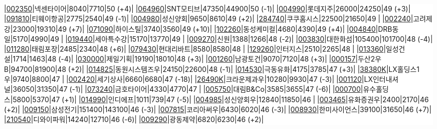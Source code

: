 |[002350](https://finance.daum.net/quotes/A002350)|넥센타이어|8040|7710|50 (+4)|
|[064960](https://finance.daum.net/quotes/A064960)|SNT모티브|47350|44900|50 (-1)|
|[004990](https://finance.daum.net/quotes/A004990)|롯데지주|26000|24250|49 (+3)|
|[091810](https://finance.daum.net/quotes/A091810)|티웨이항공|2775|2540|49 (-1)|
|[004980](https://finance.daum.net/quotes/A004980)|성신양회|9650|8610|49 (+2)|
|[284740](https://finance.daum.net/quotes/A284740)|쿠쿠홈시스|22500|21650|49 |
|[002240](https://finance.daum.net/quotes/A002240)|고려제강|23000|19310|49 (+7)|
|[071090](https://finance.daum.net/quotes/A071090)|하이스틸|3740|3560|49 (+10)|
|[102260](https://finance.daum.net/quotes/A102260)|동성케미컬|4680|4390|49 (+4)|
|[004840](https://finance.daum.net/quotes/A004840)|DRB동일|5170|4990|49 |
|[019440](https://finance.daum.net/quotes/A019440)|세아특수강|15170|13770|49 |
|[009270](https://finance.daum.net/quotes/A009270)|신원|1388|1266|48 (-2)|
|[003830](https://finance.daum.net/quotes/A003830)|대한화섬|105400|101700|48 (-4)|
|[011280](https://finance.daum.net/quotes/A011280)|태림포장|2485|2340|48 (+6)|
|[079430](https://finance.daum.net/quotes/A079430)|현대리바트|8580|8580|48 |
|[129260](https://finance.daum.net/quotes/A129260)|인터지스|2510|2265|48 |
|[013360](https://finance.daum.net/quotes/A013360)|일성건설|1714|1463|48 (-4)|
|[030000](https://finance.daum.net/quotes/A030000)|제일기획|19190|18010|48 (+3)|
|[001260](https://finance.daum.net/quotes/A001260)|남광토건|9070|7120|48 (+3)|
|[000157](https://finance.daum.net/quotes/A000157)|두산2우B|94700|81900|48 (+2)|
|[014825](https://finance.daum.net/quotes/A014825)|동원시스템즈우|24150|22600|48 (-1)|
|[014530](https://finance.daum.net/quotes/A014530)|극동유화|4175|3785|47 (+3)|
|[38380K](https://finance.daum.net/quotes/A38380K)|LX홀딩스1우|9740|8800|47 |
|[002420](https://finance.daum.net/quotes/A002420)|세기상사|6660|6680|47 (-18)|
|[26490K](https://finance.daum.net/quotes/A26490K)|크라운제과우|10280|9930|47 (-3)|
|[001120](https://finance.daum.net/quotes/A001120)|LX인터내셔널|36050|31350|47 (-1)|
|[073240](https://finance.daum.net/quotes/A073240)|금호타이어|4330|4770|47 |
|[005750](https://finance.daum.net/quotes/A005750)|대림B&Co|3585|3655|47 (-6)|
|[000700](https://finance.daum.net/quotes/A000700)|유수홀딩스|5800|5370|47 (+1)|
|[014990](https://finance.daum.net/quotes/A014990)|인디에프|1011|739|47 (-5)|
|[004985](https://finance.daum.net/quotes/A004985)|성신양회우|12840|11850|46 |
|[003465](https://finance.daum.net/quotes/A003465)|유화증권우|2400|2170|46 (+2)|
|[009150](https://finance.daum.net/quotes/A009150)|삼성전기|151400|143100|46 (-3)|
|[007815](https://finance.daum.net/quotes/A007815)|코리아써우|6430|6020|46 (-3)|
|[008930](https://finance.daum.net/quotes/A008930)|한미사이언스|39100|31650|46 (+7)|
|[210540](https://finance.daum.net/quotes/A210540)|디와이파워|14240|12710|46 (-6)|
|[009290](https://finance.daum.net/quotes/A009290)|광동제약|6820|6230|46 (+2)|